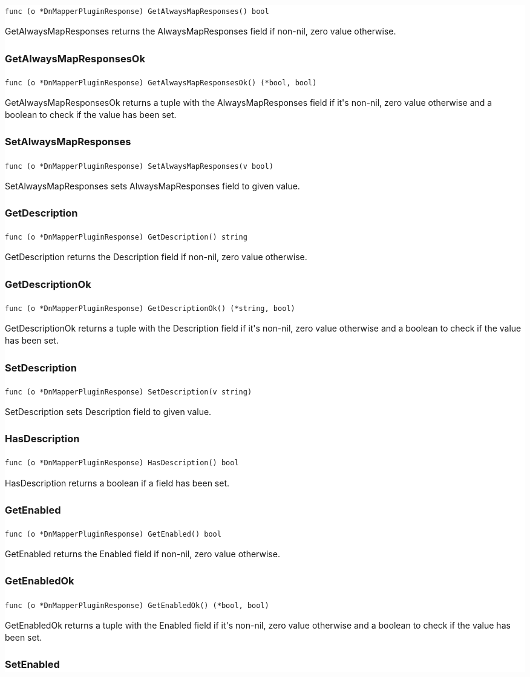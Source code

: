 `func (o *DnMapperPluginResponse) GetAlwaysMapResponses() bool`

GetAlwaysMapResponses returns the AlwaysMapResponses field if non-nil, zero value otherwise.

### GetAlwaysMapResponsesOk

`func (o *DnMapperPluginResponse) GetAlwaysMapResponsesOk() (*bool, bool)`

GetAlwaysMapResponsesOk returns a tuple with the AlwaysMapResponses field if it's non-nil, zero value otherwise
and a boolean to check if the value has been set.

### SetAlwaysMapResponses

`func (o *DnMapperPluginResponse) SetAlwaysMapResponses(v bool)`

SetAlwaysMapResponses sets AlwaysMapResponses field to given value.


### GetDescription

`func (o *DnMapperPluginResponse) GetDescription() string`

GetDescription returns the Description field if non-nil, zero value otherwise.

### GetDescriptionOk

`func (o *DnMapperPluginResponse) GetDescriptionOk() (*string, bool)`

GetDescriptionOk returns a tuple with the Description field if it's non-nil, zero value otherwise
and a boolean to check if the value has been set.

### SetDescription

`func (o *DnMapperPluginResponse) SetDescription(v string)`

SetDescription sets Description field to given value.

### HasDescription

`func (o *DnMapperPluginResponse) HasDescription() bool`

HasDescription returns a boolean if a field has been set.

### GetEnabled

`func (o *DnMapperPluginResponse) GetEnabled() bool`

GetEnabled returns the Enabled field if non-nil, zero value otherwise.

### GetEnabledOk

`func (o *DnMapperPluginResponse) GetEnabledOk() (*bool, bool)`

GetEnabledOk returns a tuple with the Enabled field if it's non-nil, zero value otherwise
and a boolean to check if the value has been set.

### SetEnabled
